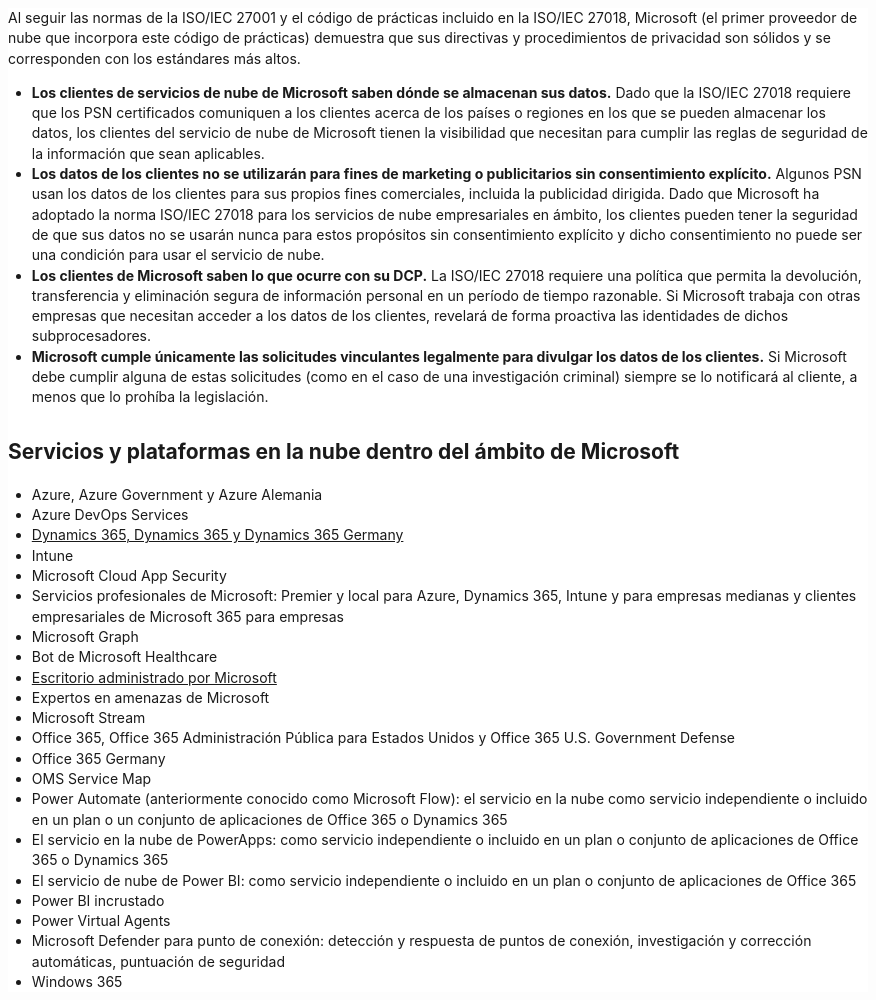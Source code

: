 Al seguir las normas de la ISO/IEC 27001 y el código de prácticas incluido en la ISO/IEC 27018, Microsoft (el primer proveedor de nube que incorpora este código de prácticas) demuestra que sus directivas y procedimientos de privacidad son sólidos y se corresponden con los estándares más altos.

- **Los clientes de servicios de nube de Microsoft saben dónde se almacenan sus datos.** Dado que la ISO/IEC 27018 requiere que los PSN certificados comuniquen a los clientes acerca de los países o regiones en los que se pueden almacenar los datos, los clientes del servicio de nube de Microsoft tienen la visibilidad que necesitan para cumplir las reglas de seguridad de la información que sean aplicables.
- **Los datos de los clientes no se utilizarán para fines de marketing o publicitarios sin consentimiento explícito.** Algunos PSN usan los datos de los clientes para sus propios fines comerciales, incluida la publicidad dirigida. Dado que Microsoft ha adoptado la norma ISO/IEC 27018 para los servicios de nube empresariales en ámbito, los clientes pueden tener la seguridad de que sus datos no se usarán nunca para estos propósitos sin consentimiento explícito y dicho consentimiento no puede ser una condición para usar el servicio de nube.
- **Los clientes de Microsoft saben lo que ocurre con su DCP.** La ISO/IEC 27018 requiere una política que permita la devolución, transferencia y eliminación segura de información personal en un período de tiempo razonable. Si Microsoft trabaja con otras empresas que necesitan acceder a los datos de los clientes, revelará de forma proactiva las identidades de dichos subprocesadores.
- **Microsoft cumple únicamente las solicitudes vinculantes legalmente para divulgar los datos de los clientes.** Si Microsoft debe cumplir alguna de estas solicitudes (como en el caso de una investigación criminal) siempre se lo notificará al cliente, a menos que lo prohíba la legislación.

## <a name="microsoft-in-scope-cloud-platforms--services"></a>Servicios y plataformas en la nube dentro del ámbito de Microsoft

- Azure, Azure Government y Azure Alemania
- Azure DevOps Services
- [Dynamics 365, Dynamics 365 y Dynamics 365 Germany](https://aka.ms/d365-compliance-list)
- Intune
- Microsoft Cloud App Security
- Servicios profesionales de Microsoft: Premier y local para Azure, Dynamics 365, Intune y para empresas medianas y clientes empresariales de Microsoft 365 para empresas
- Microsoft Graph
- Bot de Microsoft Healthcare
- [Escritorio administrado por Microsoft](/microsoft-365/managed-desktop/intro/compliance)
- Expertos en amenazas de Microsoft
- Microsoft Stream
- Office 365, Office 365 Administración Pública para Estados Unidos y Office 365 U.S. Government Defense
- Office 365 Germany
- OMS Service Map
- Power Automate (anteriormente conocido como Microsoft Flow): el servicio en la nube como servicio independiente o incluido en un plan o un conjunto de aplicaciones de Office 365 o Dynamics 365
- El servicio en la nube de PowerApps: como servicio independiente o incluido en un plan o conjunto de aplicaciones de Office 365 o Dynamics 365
- El servicio de nube de Power BI: como servicio independiente o incluido en un plan o conjunto de aplicaciones de Office 365
- Power BI incrustado
- Power Virtual Agents
- Microsoft Defender para punto de conexión: detección y respuesta de puntos de conexión, investigación y corrección automáticas, puntuación de seguridad
- Windows 365
